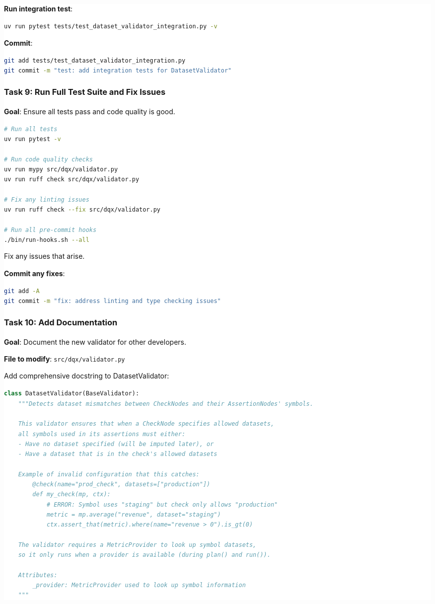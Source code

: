 **Run integration test**:
```bash
uv run pytest tests/test_dataset_validator_integration.py -v
```

**Commit**:
```bash
git add tests/test_dataset_validator_integration.py
git commit -m "test: add integration tests for DatasetValidator"
```

### Task 9: Run Full Test Suite and Fix Issues

**Goal**: Ensure all tests pass and code quality is good.

```bash
# Run all tests
uv run pytest -v

# Run code quality checks
uv run mypy src/dqx/validator.py
uv run ruff check src/dqx/validator.py

# Fix any linting issues
uv run ruff check --fix src/dqx/validator.py

# Run all pre-commit hooks
./bin/run-hooks.sh --all
```

Fix any issues that arise.

**Commit any fixes**:
```bash
git add -A
git commit -m "fix: address linting and type checking issues"
```

### Task 10: Add Documentation

**Goal**: Document the new validator for other developers.

**File to modify**: `src/dqx/validator.py`

Add comprehensive docstring to DatasetValidator:

```python
class DatasetValidator(BaseValidator):
    """Detects dataset mismatches between CheckNodes and their AssertionNodes' symbols.

    This validator ensures that when a CheckNode specifies allowed datasets,
    all symbols used in its assertions must either:
    - Have no dataset specified (will be imputed later), or
    - Have a dataset that is in the check's allowed datasets

    Example of invalid configuration that this catches:
        @check(name="prod_check", datasets=["production"])
        def my_check(mp, ctx):
            # ERROR: Symbol uses "staging" but check only allows "production"
            metric = mp.average("revenue", dataset="staging")
            ctx.assert_that(metric).where(name="revenue > 0").is_gt(0)

    The validator requires a MetricProvider to look up symbol datasets,
    so it only runs when a provider is available (during plan() and run()).

    Attributes:
        _provider: MetricProvider used to look up symbol information
    """
```
